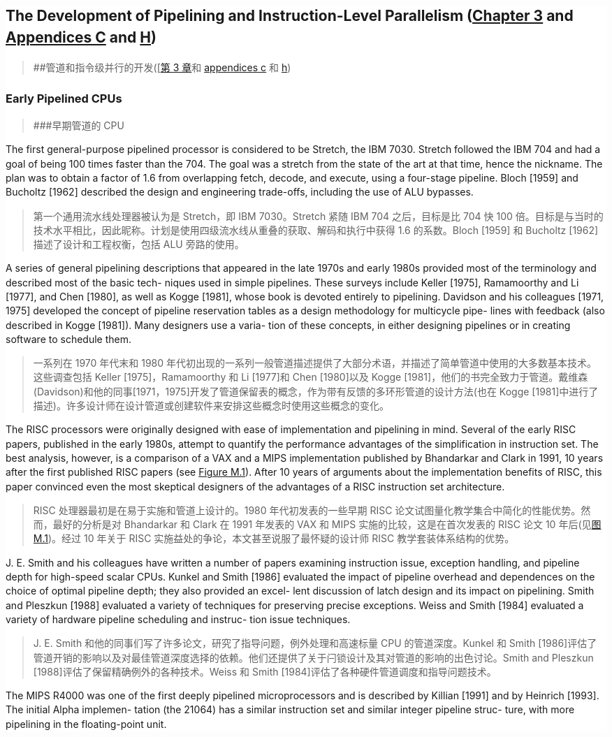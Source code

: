 ## The Development of Pipelining and Instruction-Level Parallelism ([Chapter 3](#_bookmark46) and [Appendices C](#_bookmark481) and [H](#_bookmark481))

> ##管道和指令级并行的开发([[第 3 章](#_bookmark46)和 [appendices c](#_bookmark481) 和 [h](#_bookmark481))

### Early Pipelined CPUs

> ###早期管道的 CPU

The first general-purpose pipelined processor is considered to be Stretch, the IBM 7030. Stretch followed the IBM 704 and had a goal of being 100 times faster than the 704. The goal was a stretch from the state of the art at that time, hence the nickname. The plan was to obtain a factor of 1.6 from overlapping fetch, decode, and execute, using a four-stage pipeline. Bloch [1959] and Bucholtz [1962] described the design and engineering trade-offs, including the use of ALU bypasses.

> 第一个通用流水线处理器被认为是 Stretch，即 IBM 7030。Stretch 紧随 IBM 704 之后，目标是比 704 快 100 倍。目标是与当时的技术水平相比，因此昵称。计划是使用四级流水线从重叠的获取、解码和执行中获得 1.6 的系数。Bloch [1959] 和 Bucholtz [1962] 描述了设计和工程权衡，包括 ALU 旁路的使用。

A series of general pipelining descriptions that appeared in the late 1970s and early 1980s provided most of the terminology and described most of the basic tech- niques used in simple pipelines. These surveys include Keller [1975], Ramamoorthy and Li [1977], and Chen [1980], as well as Kogge [1981], whose book is devoted entirely to pipelining. Davidson and his colleagues [1971, 1975] developed the concept of pipeline reservation tables as a design methodology for multicycle pipe- lines with feedback (also described in Kogge [1981]). Many designers use a varia- tion of these concepts, in either designing pipelines or in creating software to schedule them.

> 一系列在 1970 年代末和 1980 年代初出现的一系列一般管道描述提供了大部分术语，并描述了简单管道中使用的大多数基本技术。这些调查包括 Keller [1975]，Ramamoorthy 和 Li [1977]和 Chen [1980]以及 Kogge [1981]，他们的书完全致力于管道。戴维森(Davidson)和他的同事[1971，1975]开发了管道保留表的概念，作为带有反馈的多环形管道的设计方法(也在 Kogge [1981]中进行了描述)。许多设计师在设计管道或创建软件来安排这些概念时使用这些概念的变化。

The RISC processors were originally designed with ease of implementation and pipelining in mind. Several of the early RISC papers, published in the early 1980s, attempt to quantify the performance advantages of the simplification in instruction set. The best analysis, however, is a comparison of a VAX and a MIPS implementation published by Bhandarkar and Clark in 1991, 10 years after the first published RISC papers (see [Figure M.1](#_bookmark908)). After 10 years of arguments about the implementation benefits of RISC, this paper convinced even the most skeptical designers of the advantages of a RISC instruction set architecture.

> RISC 处理器最初是在易于实施和管道上设计的。1980 年代初发表的一些早期 RISC 论文试图量化教学集合中简化的性能优势。然而，最好的分析是对 Bhandarkar 和 Clark 在 1991 年发表的 VAX 和 MIPS 实施的比较，这是在首次发表的 RISC 论文 10 年后(见[图 M.1](#_bookmark908))。经过 10 年关于 RISC 实施益处的争论，本文甚至说服了最怀疑的设计师 RISC 教学套装体系结构的优势。

J. E. Smith and his colleagues have written a number of papers examining instruction issue, exception handling, and pipeline depth for high-speed scalar CPUs. Kunkel and Smith [1986] evaluated the impact of pipeline overhead and dependences on the choice of optimal pipeline depth; they also provided an excel- lent discussion of latch design and its impact on pipelining. Smith and Pleszkun [1988] evaluated a variety of techniques for preserving precise exceptions. Weiss and Smith [1984] evaluated a variety of hardware pipeline scheduling and instruc- tion issue techniques.

> J. E. Smith 和他的同事们写了许多论文，研究了指导问题，例外处理和高速标量 CPU 的管道深度。Kunkel 和 Smith [1986]评估了管道开销的影响以及对最佳管道深度选择的依赖。他们还提供了关于闩锁设计及其对管道的影响的出色讨论。Smith and Pleszkun [1988]评估了保留精确例外的各种技术。Weiss 和 Smith [1984]评估了各种硬件管道调度和指导问题技术。

The MIPS R4000 was one of the first deeply pipelined microprocessors and is described by Killian [1991] and by Heinrich [1993]. The initial Alpha implemen- tation (the 21064) has a similar instruction set and similar integer pipeline struc- ture, with more pipelining in the floating-point unit.
